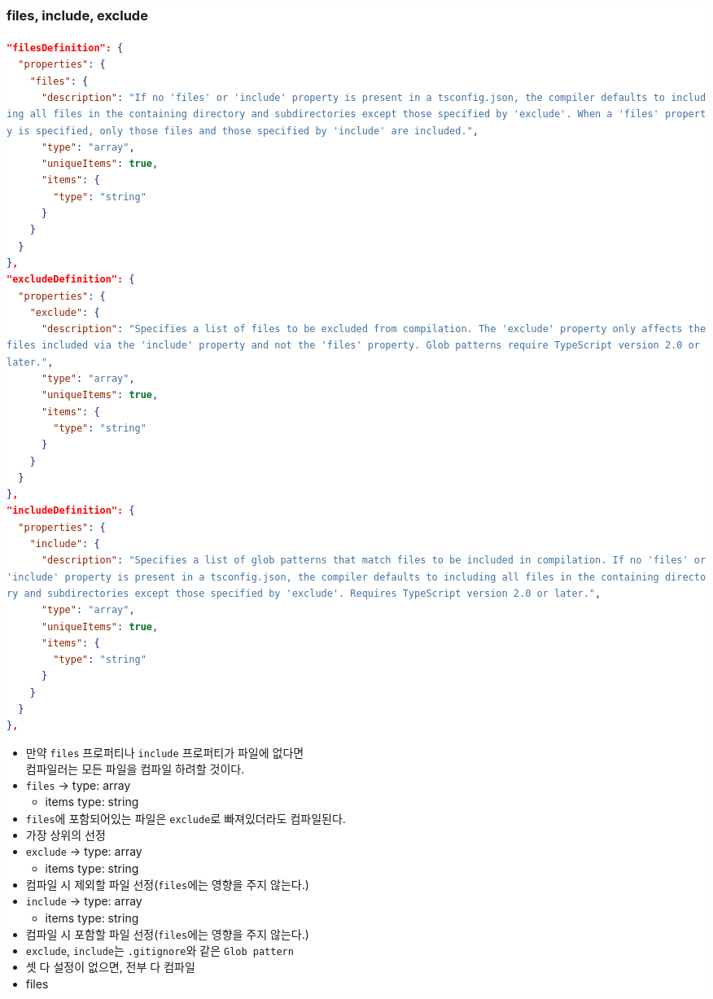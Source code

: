 ### files, include, exclude

```json
"filesDefinition": {
  "properties": {
    "files": {
      "description": "If no 'files' or 'include' property is present in a tsconfig.json, the compiler defaults to including all files in the containing directory and subdirectories except those specified by 'exclude'. When a 'files' property is specified, only those files and those specified by 'include' are included.",
      "type": "array",
      "uniqueItems": true,
      "items": {
        "type": "string"
      }
    }
  }
},
"excludeDefinition": {
  "properties": {
    "exclude": {
      "description": "Specifies a list of files to be excluded from compilation. The 'exclude' property only affects the files included via the 'include' property and not the 'files' property. Glob patterns require TypeScript version 2.0 or later.",
      "type": "array",
      "uniqueItems": true,
      "items": {
        "type": "string"
      }
    }
  }
},
"includeDefinition": {
  "properties": {
    "include": {
      "description": "Specifies a list of glob patterns that match files to be included in compilation. If no 'files' or 'include' property is present in a tsconfig.json, the compiler defaults to including all files in the containing directory and subdirectories except those specified by 'exclude'. Requires TypeScript version 2.0 or later.",
      "type": "array",
      "uniqueItems": true,
      "items": {
        "type": "string"
      }
    }
  }
},
```

- 만약 `files` 프로퍼티나 `include` 프로퍼티가 파일에 없다면  
  컴파일러는 모든 파일을 컴파일 하려할 것이다.
- `files` -> type: array
  - items type: string
- `files`에 포함되어있는 파일은 `exclude`로 빠져있더라도 컴파일된다.
- 가장 상위의 선정
- `exclude` -> type: array
  - items type: string
- 컴파일 시 제외할 파일 선정(`files`에는 영향을 주지 않는다.)
- `include` -> type: array
  - items type: string
- 컴파일 시 포함할 파일 선정(`files`에는 영향을 주지 않는다.)
- `exclude`, `include`는 `.gitignore`와 같은 `Glob pattern`
- 셋 다 설정이 없으면, 전부 다 컴파일
- files